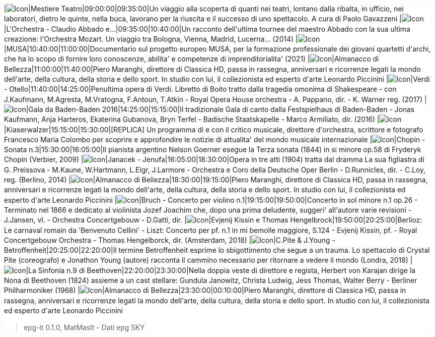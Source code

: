 |![Icon](https://guidatv.sky.it/uuid/cee8a798-087e-4d3c-b025-08dd5818e327/cover?md5ChecksumParam=a69227ccabba8ab4dd82612809ff70fd)|Mestiere Teatro|09:00:00|09:35:00|Un viaggio alla scoperta di quanti nei teatri, lontano dalla ribalta, in ufficio, nei laboratori, dietro le quinte, nella buca, lavorano per la riuscita e il successo di uno spettacolo. A cura di Paolo Gavazzeni
|![Icon](https://guidatv.sky.it/uuid/91a89f59-eb95-41d8-9412-4a7aacb3552a/cover?md5ChecksumParam=e7144ed38e9fa7f8dd8d6c498f6b9433)|L&#039;Orchestra - Claudio Abbado e...|09:35:00|10:40:00|Un racconto dell&#039;ultima tournee del maestro Abbado con la sua ultima creazione: l&#039;Orchestra Mozart. Un viaggio tra Bologna, Vienna, Madrid, Lucerna... (2014)
|![Icon](https://guidatv.sky.it/uuid/66fb9465-3426-4b18-a0b8-eede341dd808/cover?md5ChecksumParam=5865bd2666a2182e4c9c9e557f28ba82)|MUSA|10:40:00|11:00:00|Documentario sul progetto europeo MUSA, per la formazione professionale dei giovani quartetti d&#039;archi, che ha lo scopo di fornire loro conoscenze, abilita&#039; e competenze di imprenditorialita&#039; (2021)
|![Icon](https://guidatv.sky.it/uuid/89b843b0-6770-42ed-9942-d25400c3fcac/cover?md5ChecksumParam=559337eb188130ba96587ad21622f85b)|Almanacco di Bellezza|11:00:00|11:40:00|Piero Maranghi, direttore di Classica HD, passa in rassegna, anniversari e ricorrenze legati la mondo dell&#039;arte, della cultura, della storia e dello sport. In studio con lui, il collezionista ed esperto d&#039;arte Leonardo Piccinini
|![Icon](https://guidatv.sky.it/uuid/Intrattenimento_Cover_aS6G29F8N9.png)|Verdi - Otello|11:40:00|14:25:00|Penultima opera di Verdi. Libretto di Boito tratto dalla tragedia omonima di Shakespeare - con J.Kaufmann, M.Agresta, M.Vratogna, F.Antoun, T.Atkin - Royal Opera House orchestra - A. Pappano, dir. - K. Warner reg. (2017)
|![Icon](https://guidatv.sky.it/uuid/b5d4b1f4-2584-4872-9437-b97ef252806d/cover?md5ChecksumParam=34efaa841eb2104c03180a273b5e246f)|Gala da Baden-Baden 2016|14:25:00|15:15:00|Il tradizionale Gala di canto dalla Festspielhaus di Baden-Baden - Jonas Kaufmann, Anja Harteros, Ekaterina Gubanova, Bryn Terfel - Badische Staatskapelle - Marco Armiliato, dir. (2016)
|![Icon](https://guidatv.sky.it/uuid/Intrattenimento_Cover_aS6G29F8N9.png)|Kiaserwalzer|15:15:00|15:30:00|[REPLICA] Un programma di e con il critico musicale, direttore d&#039;orchestra, scrittore e fotografo Francesco Maria Colombo per scoprire e approfondire le notizie di attualita&#039; del mondo musicale internazionale
|![Icon](https://guidatv.sky.it/uuid/f08089d0-b293-4a14-8e03-19bb1db26877/cover?md5ChecksumParam=cb0a4bd33cd86fd54f3c10966ac8ba2a)|Chopin - Sonata n.3|15:30:00|16:05:00|Il pianista argentino Nelson Goerner esegue la Terza sonata (1844) in si minore op.58 di Fryderyk Chopin (Verbier, 2009)
|![Icon](https://guidatv.sky.it/uuid/c383dec9-d0eb-426a-816f-760a60f04f8e/cover?md5ChecksumParam=b19a5017320f7d73c32036e18df1aa27)|Janacek - Jenufa|16:05:00|18:30:00|Opera in tre atti (1904) tratta dal dramma La sua figliastra di G. Preissova - M.Kaune, W.Hartmann, L.Elgr, J.Larmore - Orchestra e Coro della Deutsche Oper Berlin - D.Runnicles, dir. - C.Loy, reg. (Berlino, 2014)
|![Icon](https://guidatv.sky.it/uuid/89b843b0-6770-42ed-9942-d25400c3fcac/cover?md5ChecksumParam=559337eb188130ba96587ad21622f85b)|Almanacco di Bellezza|18:30:00|19:15:00|Piero Maranghi, direttore di Classica HD, passa in rassegna, anniversari e ricorrenze legati la mondo dell&#039;arte, della cultura, della storia e dello sport. In studio con lui, il collezionista ed esperto d&#039;arte Leonardo Piccinini
|![Icon](https://guidatv.sky.it/uuid/daf41a5f-35a1-4af9-90a7-7f05ef2ccccf/cover?md5ChecksumParam=f69e694f9998caabaa4007aa8c11401e)|Bruch - Concerto per violino n.1|19:15:00|19:50:00|Concerto in sol minore n.1 op.26 - Terminato nel 1866 e dedicato al violinista Jozef Joachim che, dopo una prima deludente, suggeri&#039; all&#039;autore varie revisioni - J.Jansen, vl. - Orchestra Concertgebouw - D.Gatti, dir.
|![Icon](https://guidatv.sky.it/uuid/e234108b-295b-40c7-bc60-b17eb4d409db/cover?md5ChecksumParam=cdbaadaf35d6ac95d6e5c25ccff28f4d)|Evjenij Kissin e Thomas Hengelbrock|19:50:00|20:25:00|Berlioz: Le carnaval romain da &#039;Benvenuto Cellini&#039; - Liszt: Concerto per pf. n.1 in mi bemolle maggiore, S.124 - Evjenij Kissin, pf. - Royal Concertgebouw Orchestra - Thomas Hengelborck, dir. (Amsterdam, 2018)
|![Icon](https://guidatv.sky.it/uuid/697d4a20-c932-4557-b7c6-468bfcf9ce08/cover?md5ChecksumParam=d8bd370466ea27ea3d817d5fe108f9ad)|C.Pite &amp; J.Young - Betroffenheit|20:25:00|22:20:00|Il termine Betroffenheit esprime lo sbigottimento che segue a un trauma. Lo spettacolo di Crystal Pite (coreografo) e Jonathon Young (autore) racconta il cammino necessario per ritornare a vedere il mondo (Londra, 2018)
|![Icon](https://guidatv.sky.it/uuid/e987f0c5-f3d9-4252-b361-cf8162b6ee3c/cover?md5ChecksumParam=1fd4995fc962895c78e6889227ccc5af)|La Sinfonia n.9 di Beethoven|22:20:00|23:30:00|Nella doppia veste di direttore e regista, Herbert von Karajan dirige la Nona di Beethoven (1824) assieme a un cast stellare: Gundula Janowitz, Christa Ludwig, Jess Thomas, Walter Berry - Berliner Philharmoniker (1968)
|![Icon](https://guidatv.sky.it/uuid/89b843b0-6770-42ed-9942-d25400c3fcac/cover?md5ChecksumParam=559337eb188130ba96587ad21622f85b)|Almanacco di Bellezza|23:30:00|00:10:00|Piero Maranghi, direttore di Classica HD, passa in rassegna, anniversari e ricorrenze legati la mondo dell&#039;arte, della cultura, della storia e dello sport. In studio con lui, il collezionista ed esperto d&#039;arte Leonardo Piccinini



 > epg-it 0.1.0, MatMasIt - Dati epg SKY
